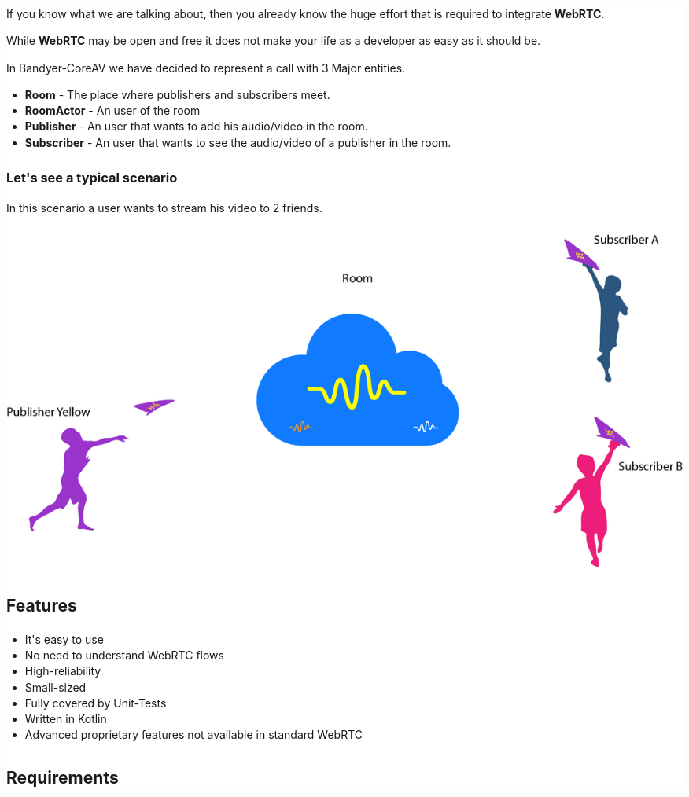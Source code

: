If you know what we are talking about, then you already know the huge effort that is required to integrate **WebRTC**.

While **WebRTC** may be open and free it does not make your life as a developer as easy as it should be.

In Bandyer-CoreAV we have decided to represent a call with 3 Major entities.

* **Room** - The place where publishers and subscribers meet.
* **RoomActor** - An user of the room
* **Publisher** - An user that wants to add his audio/video in the room.
* **Subscriber** - An user that wants to see the audio/video of a publisher in the room.

### Let's see a typical scenario 

In this scenario a user wants to stream his video to 2 friends.

![Architecture](img/pubSub.png)

## Features
* It's easy to use
* No need to understand WebRTC flows
* High-reliability
* Small-sized
* Fully covered by Unit-Tests
* Written in Kotlin
* Advanced proprietary features not available in standard WebRTC


## Requirements
